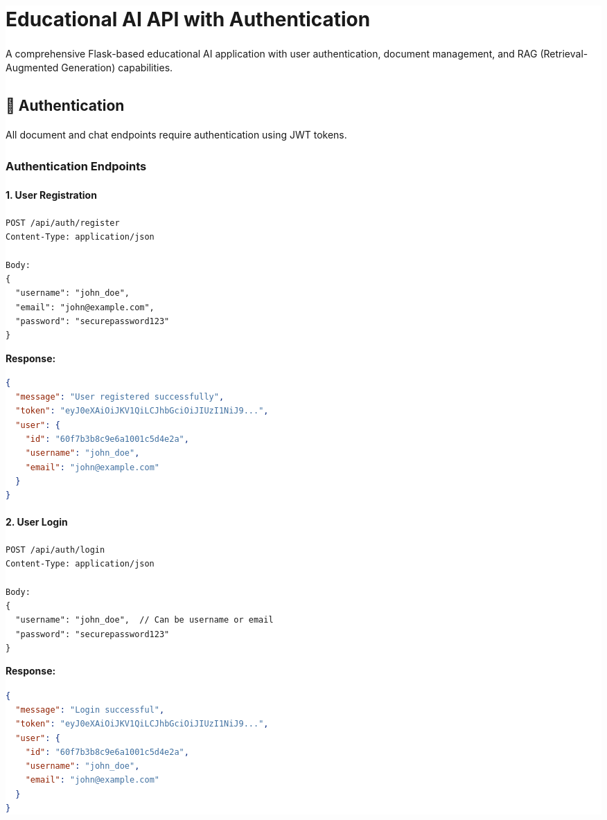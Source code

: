 # Educational AI API with Authentication

A comprehensive Flask-based educational AI application with user authentication, document management, and RAG (Retrieval-Augmented Generation) capabilities.

## 🔐 Authentication

All document and chat endpoints require authentication using JWT tokens.

### Authentication Endpoints

#### 1. User Registration
```http
POST /api/auth/register
Content-Type: application/json

Body:
{
  "username": "john_doe",
  "email": "john@example.com",
  "password": "securepassword123"
}
```

**Response:**
```json
{
  "message": "User registered successfully",
  "token": "eyJ0eXAiOiJKV1QiLCJhbGciOiJIUzI1NiJ9...",
  "user": {
    "id": "60f7b3b8c9e6a1001c5d4e2a",
    "username": "john_doe",
    "email": "john@example.com"
  }
}
```

#### 2. User Login
```http
POST /api/auth/login
Content-Type: application/json

Body:
{
  "username": "john_doe",  // Can be username or email
  "password": "securepassword123"
}
```

**Response:**
```json
{
  "message": "Login successful",
  "token": "eyJ0eXAiOiJKV1QiLCJhbGciOiJIUzI1NiJ9...",
  "user": {
    "id": "60f7b3b8c9e6a1001c5d4e2a",
    "username": "john_doe",
    "email": "john@example.com"
  }
}
```
